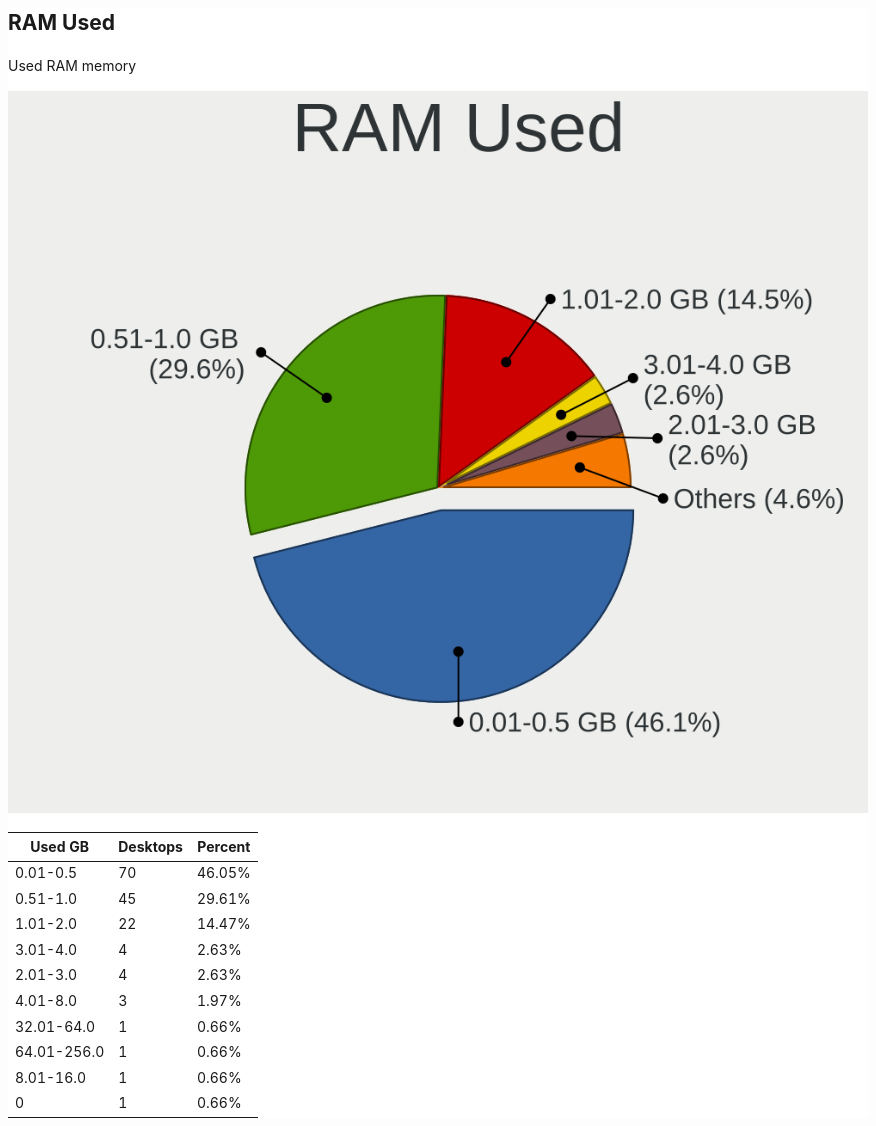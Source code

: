 RAM Used
--------

Used RAM memory

![RAM Used](./images/pie_chart_bsd/node_ram_used.svg)


| Used GB     | Desktops | Percent |
|-------------|----------|---------|
| 0.01-0.5    | 70       | 46.05%  |
| 0.51-1.0    | 45       | 29.61%  |
| 1.01-2.0    | 22       | 14.47%  |
| 3.01-4.0    | 4        | 2.63%   |
| 2.01-3.0    | 4        | 2.63%   |
| 4.01-8.0    | 3        | 1.97%   |
| 32.01-64.0  | 1        | 0.66%   |
| 64.01-256.0 | 1        | 0.66%   |
| 8.01-16.0   | 1        | 0.66%   |
| 0           | 1        | 0.66%   |
